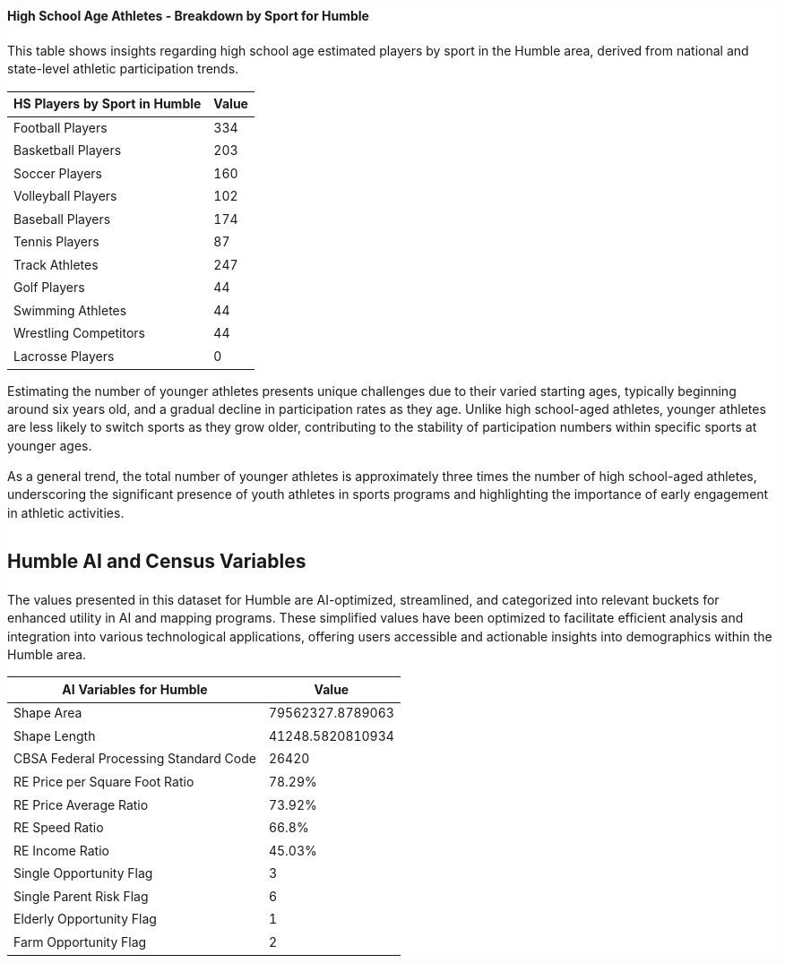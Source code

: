#### High School Age Athletes - Breakdown by Sport for Humble

This table shows insights regarding high school age estimated players by sport in the Humble area, derived from national and state-level athletic participation trends. 

| HS Players by Sport in Humble | Value |
|-------------|-------|
| Football Players | 334 |
| Basketball Players | 203 |
| Soccer Players | 160 |
| Volleyball Players | 102 |
| Baseball Players | 174 |
| Tennis Players | 87 |
| Track Athletes | 247 |
| Golf Players | 44 |
| Swimming Athletes | 44 |
| Wrestling Competitors | 44 |
| Lacrosse Players | 0 |

Estimating the number of younger athletes presents unique challenges due to their varied starting ages, typically beginning around six years old, and a gradual decline in participation rates as they age. Unlike high school-aged athletes, younger athletes are less likely to switch sports as they grow older, contributing to the stability of participation numbers within specific sports at younger ages.  

As a general trend, the total number of younger athletes is approximately three times the number of high school-aged athletes, underscoring the significant presence of youth athletes in sports programs and highlighting the importance of early engagement in athletic activities.

## Humble AI and Census Variables

The values presented in this dataset for Humble are AI-optimized, streamlined, and categorized into relevant buckets for enhanced utility in AI and mapping programs. These simplified values have been optimized to facilitate efficient analysis and integration into various technological applications, offering users accessible and actionable insights into demographics within the Humble area.

| AI Variables for Humble | Value |
|-------------|-------|
| Shape Area | 79562327.8789063 |
| Shape Length | 41248.5820810934 |
| CBSA Federal Processing Standard Code | 26420 |
| RE Price per Square Foot Ratio | 78.29% |
| RE Price Average Ratio | 73.92% |
| RE Speed Ratio | 66.8% |
| RE Income Ratio | 45.03% |
| Single Opportunity Flag | 3 |
| Single Parent Risk Flag | 6 |
| Elderly Opportunity Flag | 1 |
| Farm Opportunity Flag | 2 |